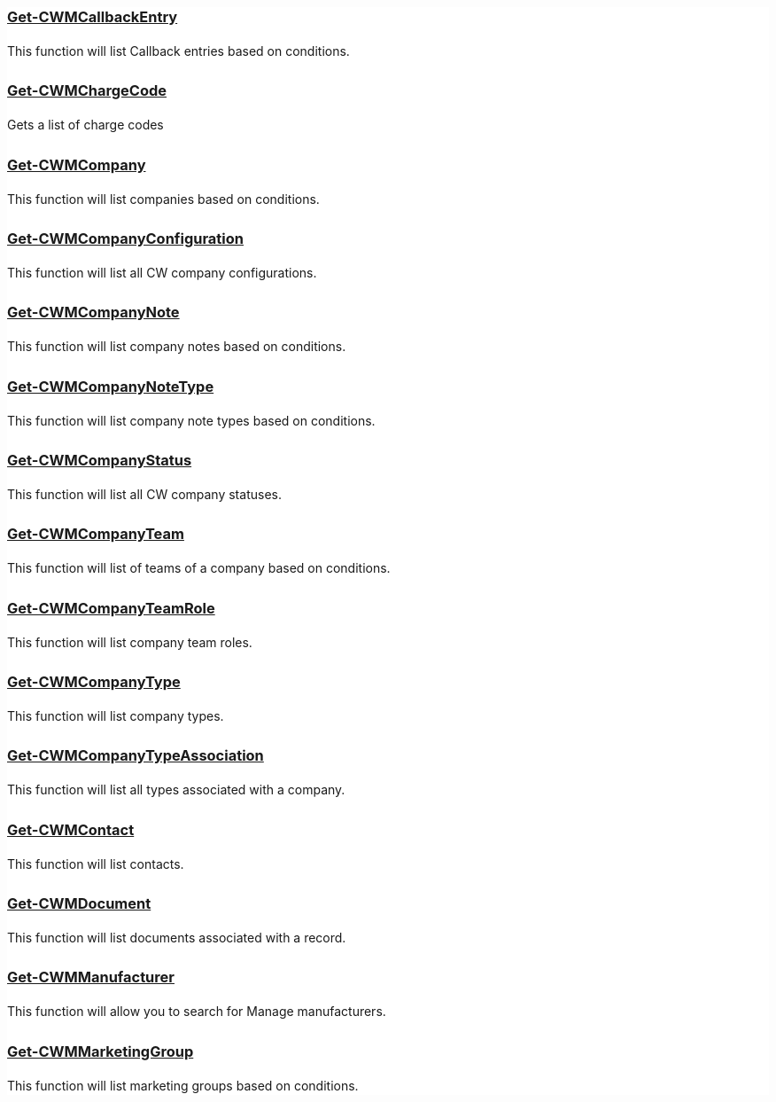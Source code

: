 ### [Get-CWMCallbackEntry](Get-CWMCallbackEntry.md)
This function will list Callback entries based on conditions.

### [Get-CWMChargeCode](Get-CWMChargeCode.md)
Gets a list of charge codes

### [Get-CWMCompany](Get-CWMCompany.md)
This function will list companies based on conditions.

### [Get-CWMCompanyConfiguration](Get-CWMCompanyConfiguration.md)
This function will list all CW company configurations.

### [Get-CWMCompanyNote](Get-CWMCompanyNote.md)
This function will list company notes based on conditions.

### [Get-CWMCompanyNoteType](Get-CWMCompanyNoteType.md)
This function will list company note types based on conditions.

### [Get-CWMCompanyStatus](Get-CWMCompanyStatus.md)
This function will list all CW company statuses.

### [Get-CWMCompanyTeam](Get-CWMCompanyTeam.md)
This function will list of teams of a company based on conditions.

### [Get-CWMCompanyTeamRole](Get-CWMCompanyTeamRole.md)
This function will list company team roles.

### [Get-CWMCompanyType](Get-CWMCompanyType.md)
This function will list company types.

### [Get-CWMCompanyTypeAssociation](Get-CWMCompanyTypeAssociation.md)
This function will list all types associated with a company.

### [Get-CWMContact](Get-CWMContact.md)
This function will list contacts.

### [Get-CWMDocument](Get-CWMDocument.md)
This function will list documents associated with a record.

### [Get-CWMManufacturer](Get-CWMManufacturer.md)
This function will allow you to search for Manage manufacturers.

### [Get-CWMMarketingGroup](Get-CWMMarketingGroup.md)
This function will list marketing groups based on conditions.
